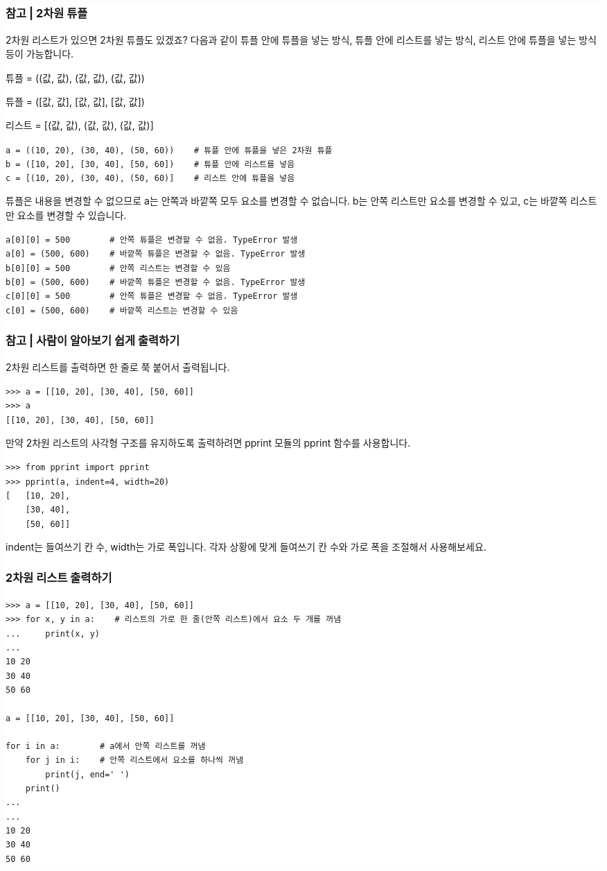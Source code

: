 ### 참고 | 2차원 튜플
2차원 리스트가 있으면 2차원 튜플도 있겠죠? 다음과 같이 튜플 안에 튜플을 넣는 방식, 튜플 안에 리스트를 넣는 방식, 리스트 안에 튜플을 넣는 방식 등이 가능합니다.

튜플 = ((값, 값), (값, 값), (값, 값))

튜플 = ([값, 값], [값, 값], [값, 값])

리스트 = [(값, 값), (값, 값), (값, 값)]
```
a = ((10, 20), (30, 40), (50, 60))    # 튜플 안에 튜플을 넣은 2차원 튜플
b = ([10, 20], [30, 40], [50, 60])    # 튜플 안에 리스트를 넣음
c = [(10, 20), (30, 40), (50, 60)]    # 리스트 안에 튜플을 넣음
```
튜플은 내용을 변경할 수 없으므로 a는 안쪽과 바깥쪽 모두 요소를 변경할 수 없습니다. b는 안쪽 리스트만 요소를 변경할 수 있고, c는 바깥쪽 리스트만 요소를 변경할 수 있습니다.
```
a[0][0] = 500        # 안쪽 튜플은 변경할 수 없음. TypeError 발생
a[0] = (500, 600)    # 바깥쪽 튜플은 변경할 수 없음. TypeError 발생
b[0][0] = 500        # 안쪽 리스트는 변경할 수 있음
b[0] = (500, 600)    # 바깥쪽 튜플은 변경할 수 없음. TypeError 발생
c[0][0] = 500        # 안쪽 튜플은 변경할 수 없음. TypeError 발생
c[0] = (500, 600)    # 바깥쪽 리스트는 변경할 수 있음
```


### 참고 | 사람이 알아보기 쉽게 출력하기

2차원 리스트를 출력하면 한 줄로 쭉 붙어서 출력됩니다.
```
>>> a = [[10, 20], [30, 40], [50, 60]]
>>> a
[[10, 20], [30, 40], [50, 60]]
```
만약 2차원 리스트의 사각형 구조를 유지하도록 출력하려면 pprint 모듈의 pprint 함수를 사용합니다.
```
>>> from pprint import pprint
>>> pprint(a, indent=4, width=20)
[   [10, 20],
    [30, 40],
    [50, 60]]
```
indent는 들여쓰기 칸 수, width는 가로 폭입니다. 각자 상황에 맞게 들여쓰기 칸 수와 가로 폭을 조절해서 사용해보세요.

### 2차원 리스트 출력하기 


```
>>> a = [[10, 20], [30, 40], [50, 60]]
>>> for x, y in a:    # 리스트의 가로 한 줄(안쪽 리스트)에서 요소 두 개를 꺼냄
...     print(x, y)
...
10 20
30 40
50 60

a = [[10, 20], [30, 40], [50, 60]]
 
for i in a:        # a에서 안쪽 리스트를 꺼냄
    for j in i:    # 안쪽 리스트에서 요소를 하나씩 꺼냄
        print(j, end=' ')
    print()
...
...
10 20
30 40
50 60

```